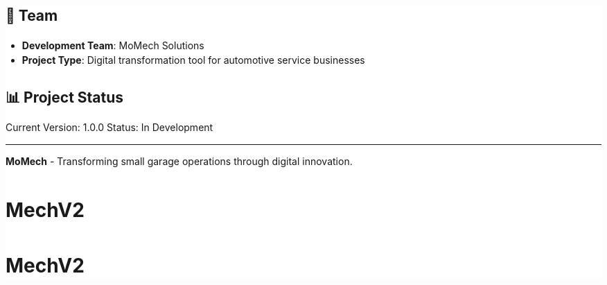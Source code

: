 ## 👥 Team

- **Development Team**: MoMech Solutions
- **Project Type**: Digital transformation tool for automotive service businesses

## 📊 Project Status

Current Version: 1.0.0
Status: In Development

---

**MoMech** - Transforming small garage operations through digital innovation.
# MechV2
# MechV2
